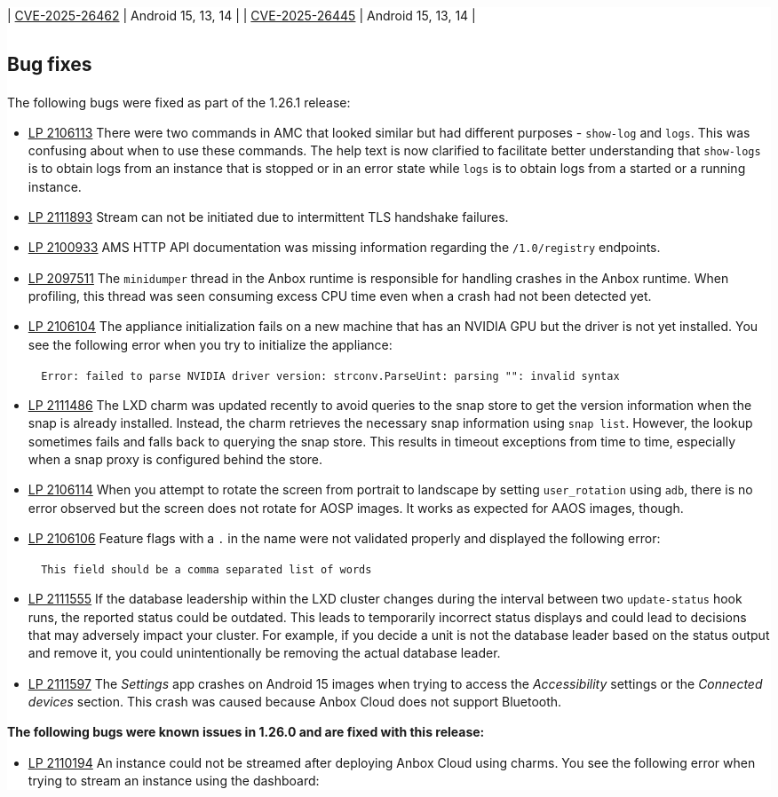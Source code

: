 | [CVE-2025-26462](https://source.android.com/docs/security/bulletin/2025-06-01) | Android 15, 13, 14 |
| [CVE-2025-26445](https://source.android.com/docs/security/bulletin/2025-06-01) | Android 15, 13, 14 |

## Bug fixes

The following bugs were fixed as part of the 1.26.1 release:

* [LP 2106113](https://bugs.launchpad.net/anbox-cloud/+bug/2106113) There were two commands in AMC that looked similar but had different purposes - `show-log` and `logs`. This was confusing about when to use these commands. The help text is now clarified to facilitate better understanding that `show-logs` is to obtain logs from an instance that is stopped or in an error state while `logs` is to obtain logs from a started or a running instance.
* [LP 2111893](https://bugs.launchpad.net/anbox-cloud/+bug/2111893) Stream can not be initiated due to intermittent TLS handshake failures.
* [LP 2100933](https://bugs.launchpad.net/anbox-cloud/+bug/2100933) AMS HTTP API documentation was missing information regarding the `/1.0/registry` endpoints.
* [LP 2097511](https://bugs.launchpad.net/anbox-cloud/+bug/2097511) The `minidumper` thread in the Anbox runtime is responsible for handling crashes in the Anbox runtime. When profiling, this thread was seen consuming excess CPU time even when a crash had not been detected yet.
* [LP 2106104](https://bugs.launchpad.net/anbox-cloud/+bug/2106104) The appliance initialization fails on a new machine that has an NVIDIA GPU but the driver is not yet installed. You see the following error when you try to initialize the appliance:

        Error: failed to parse NVIDIA driver version: strconv.ParseUint: parsing "": invalid syntax
* [LP 2111486](https://bugs.launchpad.net/anbox-cloud/+bug/2111486) The LXD charm was updated recently to avoid queries to the snap store to get the version information when the snap is already installed. Instead, the charm retrieves the necessary snap information using `snap list`.
However, the lookup sometimes fails and falls back to querying the snap store. This results in timeout exceptions from time to time, especially when a snap proxy is configured behind the store.
* [LP 2106114](https://bugs.launchpad.net/anbox-cloud/+bug/2106114) When you attempt to rotate the screen from portrait to landscape by setting `user_rotation` using `adb`, there is no error observed but the screen does not rotate for AOSP images. It works as expected for AAOS images, though.
* [LP 2106106](https://bugs.launchpad.net/anbox-cloud/+bug/2106106) Feature flags with a `.` in the name were not validated properly and displayed the following error:

        This field should be a comma separated list of words

* [LP 2111555](https://bugs.launchpad.net/anbox-cloud/+bug/2111555) If the database leadership within the LXD cluster changes during the interval between two `update-status` hook runs, the reported status could be outdated. 
This leads to temporarily incorrect status displays and could lead to decisions that may adversely impact your cluster. For example, if you decide a unit is not the database leader based on the status output and remove it, you could unintentionally be removing the actual database leader.
* [LP 2111597](https://bugs.launchpad.net/anbox-cloud/+bug/2111597) The *Settings* app crashes on Android 15 images when trying to access the *Accessibility* settings or the *Connected devices* section. This crash was caused because Anbox Cloud does not support Bluetooth.

**The following bugs were known issues in 1.26.0 and are fixed with this release:**

* [LP 2110194](https://bugs.launchpad.net/anbox-cloud/+bug/2110194) An instance could not be streamed after deploying Anbox Cloud using charms. You see the following error when trying to stream an instance using the dashboard:
